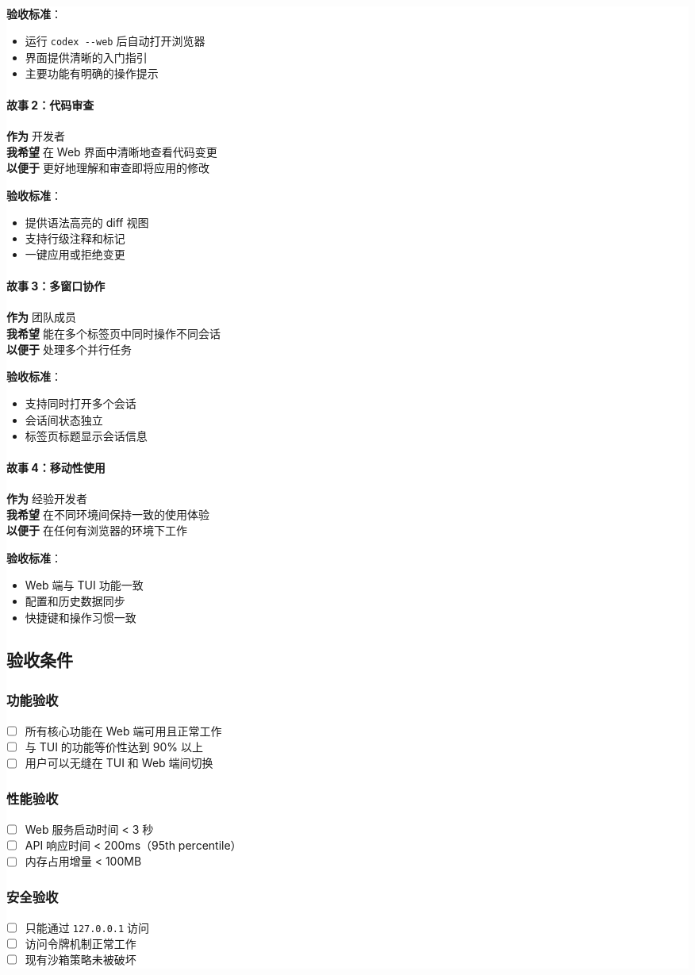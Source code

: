 **验收标准**：
- 运行 `codex --web` 后自动打开浏览器
- 界面提供清晰的入门指引
- 主要功能有明确的操作提示

#### 故事 2：代码审查
**作为** 开发者  
**我希望** 在 Web 界面中清晰地查看代码变更  
**以便于** 更好地理解和审查即将应用的修改

**验收标准**：
- 提供语法高亮的 diff 视图
- 支持行级注释和标记
- 一键应用或拒绝变更

#### 故事 3：多窗口协作
**作为** 团队成员  
**我希望** 能在多个标签页中同时操作不同会话  
**以便于** 处理多个并行任务

**验收标准**：
- 支持同时打开多个会话
- 会话间状态独立
- 标签页标题显示会话信息

#### 故事 4：移动性使用
**作为** 经验开发者  
**我希望** 在不同环境间保持一致的使用体验  
**以便于** 在任何有浏览器的环境下工作

**验收标准**：
- Web 端与 TUI 功能一致
- 配置和历史数据同步
- 快捷键和操作习惯一致

## 验收条件

### 功能验收
- [ ] 所有核心功能在 Web 端可用且正常工作
- [ ] 与 TUI 的功能等价性达到 90% 以上
- [ ] 用户可以无缝在 TUI 和 Web 端间切换

### 性能验收
- [ ] Web 服务启动时间 < 3 秒
- [ ] API 响应时间 < 200ms（95th percentile）
- [ ] 内存占用增量 < 100MB

### 安全验收
- [ ] 只能通过 `127.0.0.1` 访问
- [ ] 访问令牌机制正常工作
- [ ] 现有沙箱策略未被破坏
